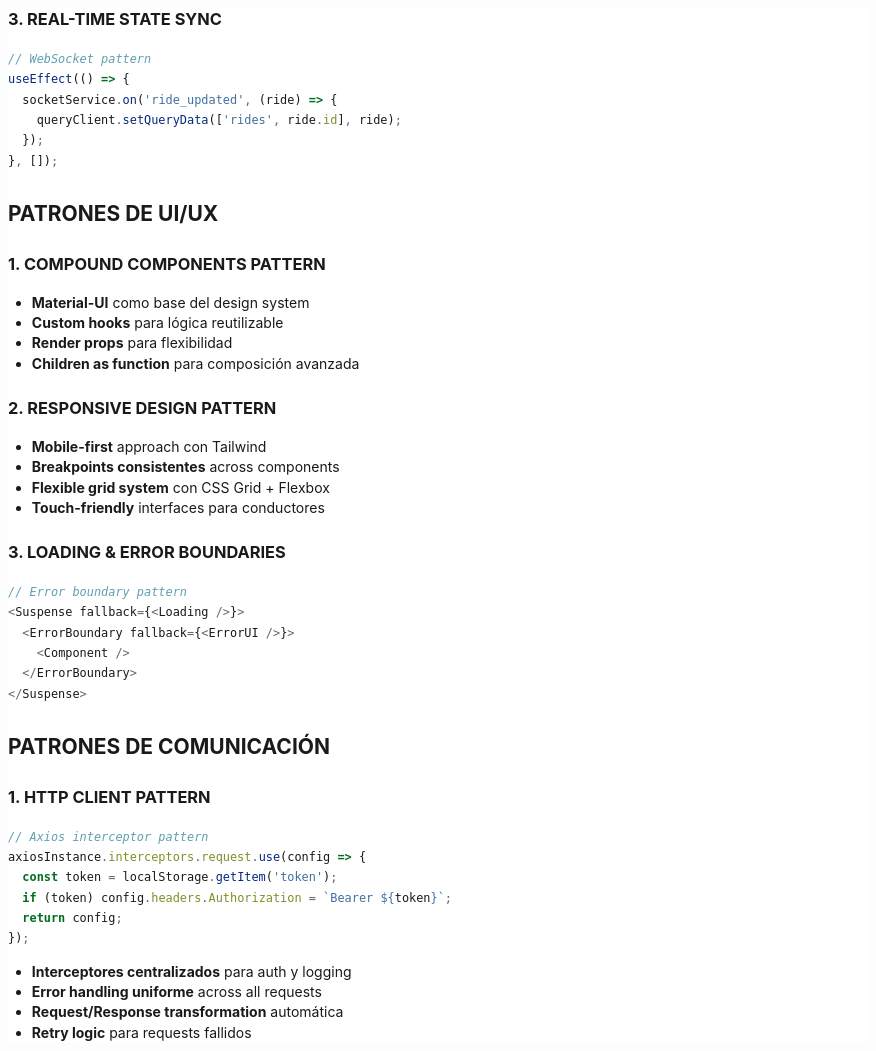 ### 3. **REAL-TIME STATE SYNC**
```typescript
// WebSocket pattern
useEffect(() => {
  socketService.on('ride_updated', (ride) => {
    queryClient.setQueryData(['rides', ride.id], ride);
  });
}, []);
```

## PATRONES DE UI/UX

### 1. **COMPOUND COMPONENTS PATTERN**
- **Material-UI** como base del design system
- **Custom hooks** para lógica reutilizable
- **Render props** para flexibilidad
- **Children as function** para composición avanzada

### 2. **RESPONSIVE DESIGN PATTERN**
- **Mobile-first** approach con Tailwind
- **Breakpoints consistentes** across components
- **Flexible grid system** con CSS Grid + Flexbox
- **Touch-friendly** interfaces para conductores

### 3. **LOADING & ERROR BOUNDARIES**
```typescript
// Error boundary pattern
<Suspense fallback={<Loading />}>
  <ErrorBoundary fallback={<ErrorUI />}>
    <Component />
  </ErrorBoundary>
</Suspense>
```

## PATRONES DE COMUNICACIÓN

### 1. **HTTP CLIENT PATTERN**
```typescript
// Axios interceptor pattern
axiosInstance.interceptors.request.use(config => {
  const token = localStorage.getItem('token');
  if (token) config.headers.Authorization = `Bearer ${token}`;
  return config;
});
```
- **Interceptores centralizados** para auth y logging
- **Error handling uniforme** across all requests
- **Request/Response transformation** automática
- **Retry logic** para requests fallidos
